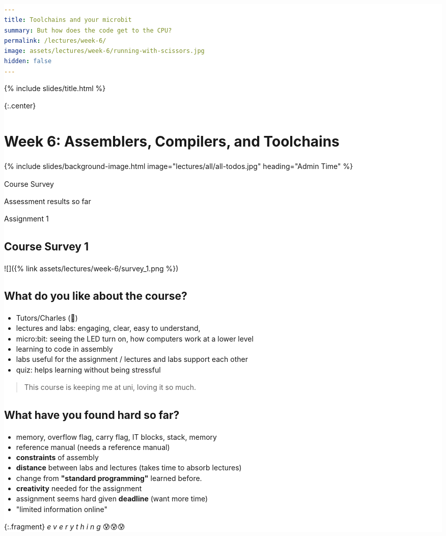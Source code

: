 ```yaml
---
title: Toolchains and your microbit
summary: But how does the code get to the CPU?
permalink: /lectures/week-6/
image: assets/lectures/week-6/running-with-scissors.jpg
hidden: false
---
```


{% include slides/title.html %}

{:.center}
# Week 6: Assemblers, Compilers, and Toolchains

{% include slides/background-image.html
           image="lectures/all/all-todos.jpg"
           heading="Admin Time"  %}

Course Survey

Assessment results so far

Assignment 1

## Course Survey 1

![]({% link assets/lectures/week-6/survey_1.png %})

## What do you like about the course?

- Tutors/Charles (🥰)
- lectures and labs: engaging, clear, easy to understand,
- micro:bit: seeing the LED turn on, how computers work at a lower level 
- learning to code in assembly
- labs useful for the assignment / lectures and labs support each other
- quiz: helps learning without being stressful

> This course is keeping me at uni, loving it so much.

## What have you found **hard** so far?

- memory, overflow flag, carry flag, IT blocks, stack, memory
- reference manual (needs a reference manual)
- **constraints** of assembly
- **distance** between labs and lectures (takes time to absorb lectures)
- change from **"standard programming"** learned before. 
- **creativity** needed for the assignment
- assignment seems hard given **deadline** (want more time)
- "limited information online"

{:.fragment}
_e v e r y t h i n g_ 😰😰😰
